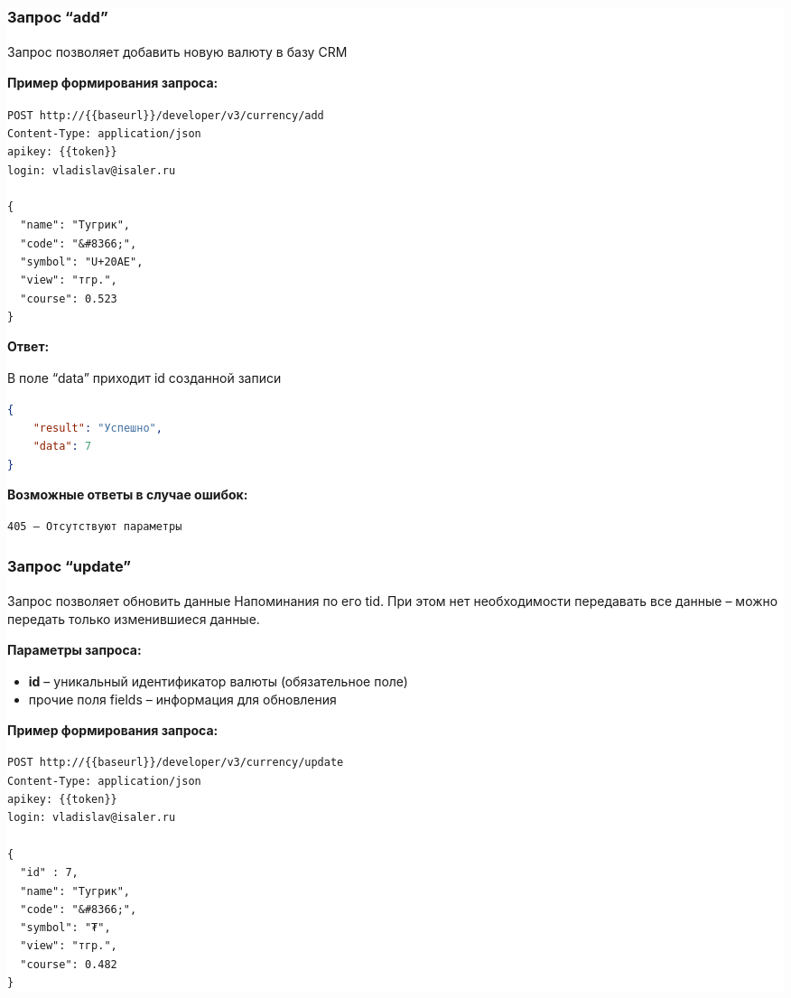 
<a id="add"></a>
### Запрос “add”

Запрос позволяет добавить новую валюту в базу CRM

**Пример формирования запроса:**

```http request
POST http://{{baseurl}}/developer/v3/currency/add
Content-Type: application/json
apikey: {{token}}
login: vladislav@isaler.ru

{
  "name": "Тугрик",
  "code": "&#8366;",
  "symbol": "U+20AE",
  "view": "тгр.",
  "course": 0.523
}
```

**Ответ:**

В поле “data” приходит id созданной записи

```json
{
	"result": "Успешно",
	"data": 7
}
```

**Возможные ответы в случае ошибок:**

    405 – Отсутствуют параметры

<a id="update"></a>
### Запрос “update”

Запрос позволяет обновить данные Напоминания по его tid. При этом нет необходимости передавать все данные – можно передать только изменившиеся данные.

**Параметры запроса:**

- **id** – уникальный идентификатор валюты (обязательное поле)
- прочие поля fields – информация для обновления
    
**Пример формирования запроса:**

```http request
POST http://{{baseurl}}/developer/v3/currency/update
Content-Type: application/json
apikey: {{token}}
login: vladislav@isaler.ru

{
  "id" : 7,
  "name": "Тугрик",
  "code": "&#8366;",
  "symbol": "₮",
  "view": "тгр.",
  "course": 0.482
}
```
